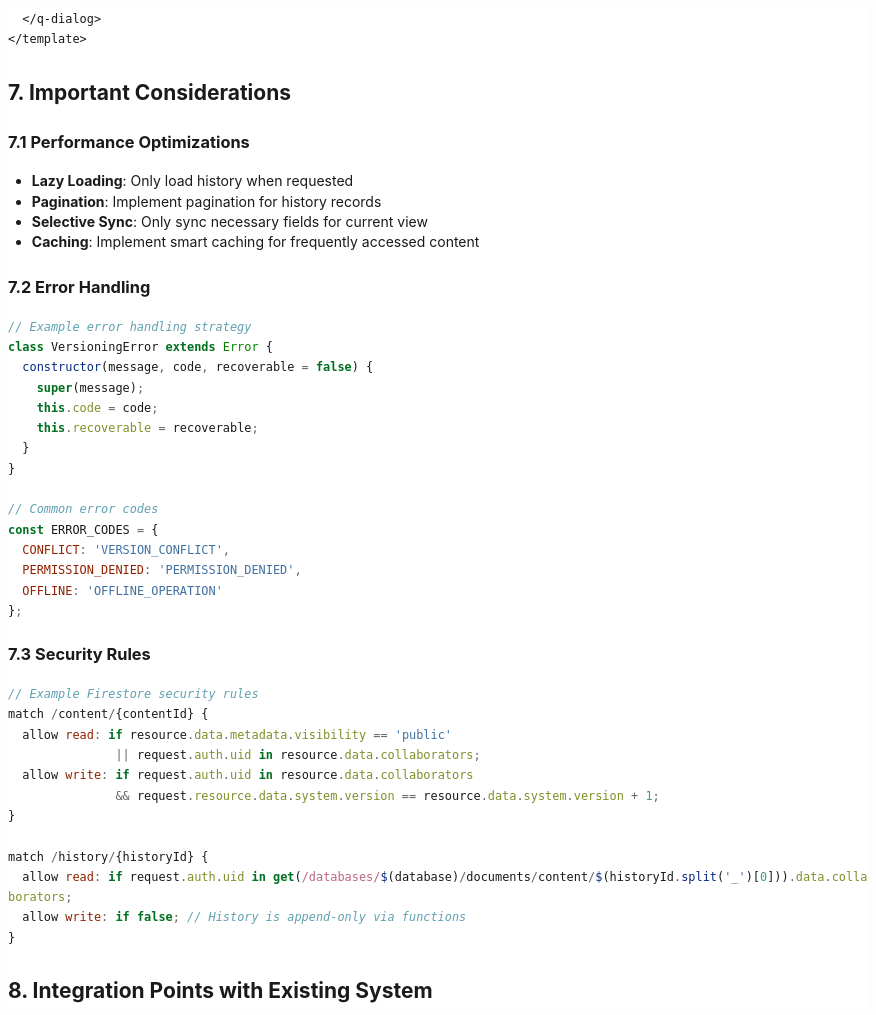 ```vue
  </q-dialog>
</template>
```

## 7. Important Considerations

### 7.1 Performance Optimizations
- **Lazy Loading**: Only load history when requested
- **Pagination**: Implement pagination for history records
- **Selective Sync**: Only sync necessary fields for current view
- **Caching**: Implement smart caching for frequently accessed content

### 7.2 Error Handling
```javascript
// Example error handling strategy
class VersioningError extends Error {
  constructor(message, code, recoverable = false) {
    super(message);
    this.code = code;
    this.recoverable = recoverable;
  }
}

// Common error codes
const ERROR_CODES = {
  CONFLICT: 'VERSION_CONFLICT',
  PERMISSION_DENIED: 'PERMISSION_DENIED',
  OFFLINE: 'OFFLINE_OPERATION'
};
```

### 7.3 Security Rules
```javascript
// Example Firestore security rules
match /content/{contentId} {
  allow read: if resource.data.metadata.visibility == 'public' 
               || request.auth.uid in resource.data.collaborators;
  allow write: if request.auth.uid in resource.data.collaborators
               && request.resource.data.system.version == resource.data.system.version + 1;
}

match /history/{historyId} {
  allow read: if request.auth.uid in get(/databases/$(database)/documents/content/$(historyId.split('_')[0])).data.collaborators;
  allow write: if false; // History is append-only via functions
}
```

## 8. Integration Points with Existing System
